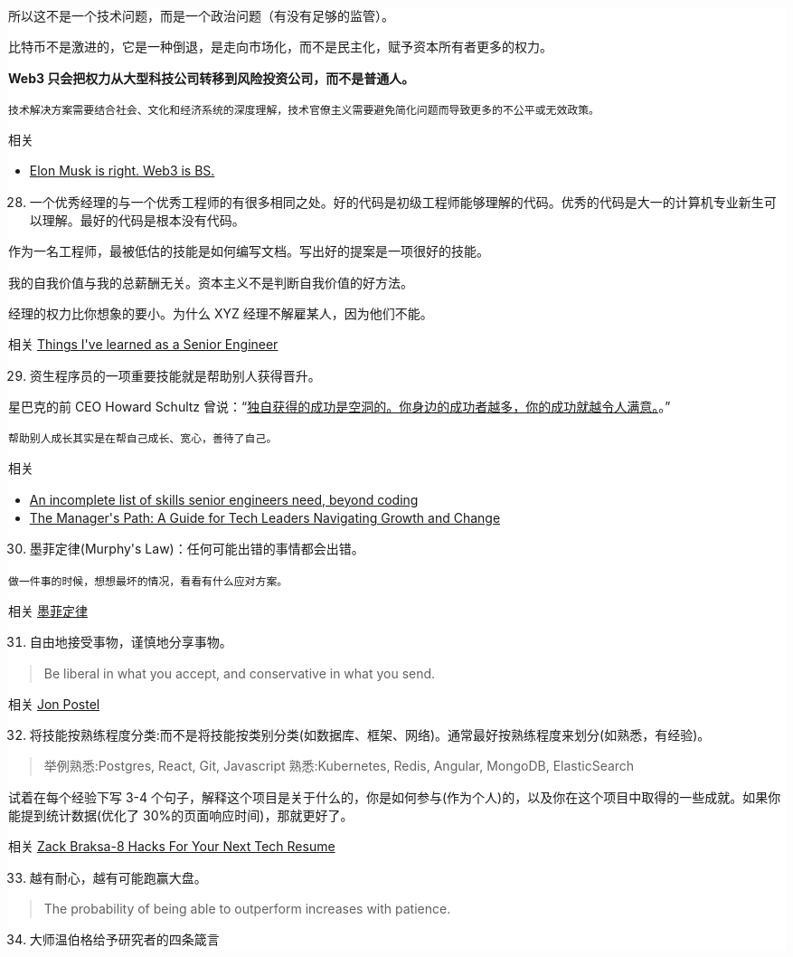 所以这不是一个技术问题，而是一个政治问题（有没有足够的监管）。

比特币不是激进的，它是一种倒退，是走向市场化，而不是民主化，赋予资本所有者更多的权力。

**Web3 只会把权力从大型科技公司转移到风险投资公司，而不是普通人。**

`技术解决方案需要结合社会、文化和经济系统的深度理解，技术官僚主义需要避免简化问题而导致更多的不公平或无效政策。`

相关

- [Elon Musk is right. Web3 is BS.](https://maciekbaron.medium.com/elon-musk-is-right-web3-is-bs-1cdafc3f96f7)

28. 一个优秀经理的与一个优秀工程师的有很多相同之处。好的代码是初级工程师能够理解的代码。优秀的代码是大一的计算机专业新生可以理解。最好的代码是根本没有代码。

作为一名工程师，最被低估的技能是如何编写文档。写出好的提案是一项很好的技能。

我的自我价值与我的总薪酬无关。资本主义不是判断自我价值的好方法。

经理的权力比你想象的要小。为什么 XYZ 经理不解雇某人，因为他们不能。

相关 [Things I've learned as a Senior Engineer](https://old.reddit.com/r/ExperiencedDevs/comments/nmodyl/drunk_post_things_ive_learned_as_a_sr_engineer/)

29. 资生程序员的一项重要技能就是帮助别人获得晋升。

星巴克的前 CEO Howard Schultz 曾说：“[独自获得的成功是空洞的。你身边的成功者越多，你的成功就越令人满意。](https://www.actionablebooks.com/en-ca/summaries/onward/)。”

`帮助别人成长其实是在帮自己成长、宽心，善待了自己。`

相关

- [An incomplete list of skills senior engineers need, beyond coding](https://skamille.medium.com/an-incomplete-list-of-skills-senior-engineers-need-beyond-coding-8ed4a521b29f)
- [The Manager's Path: A Guide for Tech Leaders Navigating Growth and Change](https://github.com/keyvanakbary/learning-notes/blob/master/books/the-managers-path.md)

30. 墨菲定律(Murphy's Law)：任何可能出错的事情都会出错。

`做一件事的时候，想想最坏的情况，看看有什么应对方案。`

相关 [墨菲定律](https://zh.wikipedia.org/zh-cn/%E6%91%A9%E8%8F%B2%E5%AE%9A%E7%90%86)

31. 自由地接受事物，谨慎地分享事物。

> Be liberal in what you accept, and conservative in what you send.

相关 [Jon Postel](https://somanymachines.com/tx/character-generator-protocol/)

32. 将技能按熟练程度分类:而不是将技能按类别分类(如数据库、框架、网络)。通常最好按熟练程度来划分(如熟悉，有经验)。

> 举例熟悉:Postgres, React, Git, Javascript 熟悉:Kubernetes, Redis, Angular, MongoDB, ElasticSearch

试着在每个经验下写 3-4 个句子，解释这个项目是关于什么的，你是如何参与(作为个人)的，以及你在这个项目中取得的一些成就。如果你能提到统计数据(优化了 30%的页面响应时间)，那就更好了。

相关 [Zack Braksa-8 Hacks For Your Next Tech Resume](https://dev.to/gemography/common-mistakes-in-dev-cvs-2a17)

33. 越有耐心，越有可能跑赢大盘。

> The probability of being able to outperform increases with patience.

34. 大师温伯格给予研究者的四条箴言
